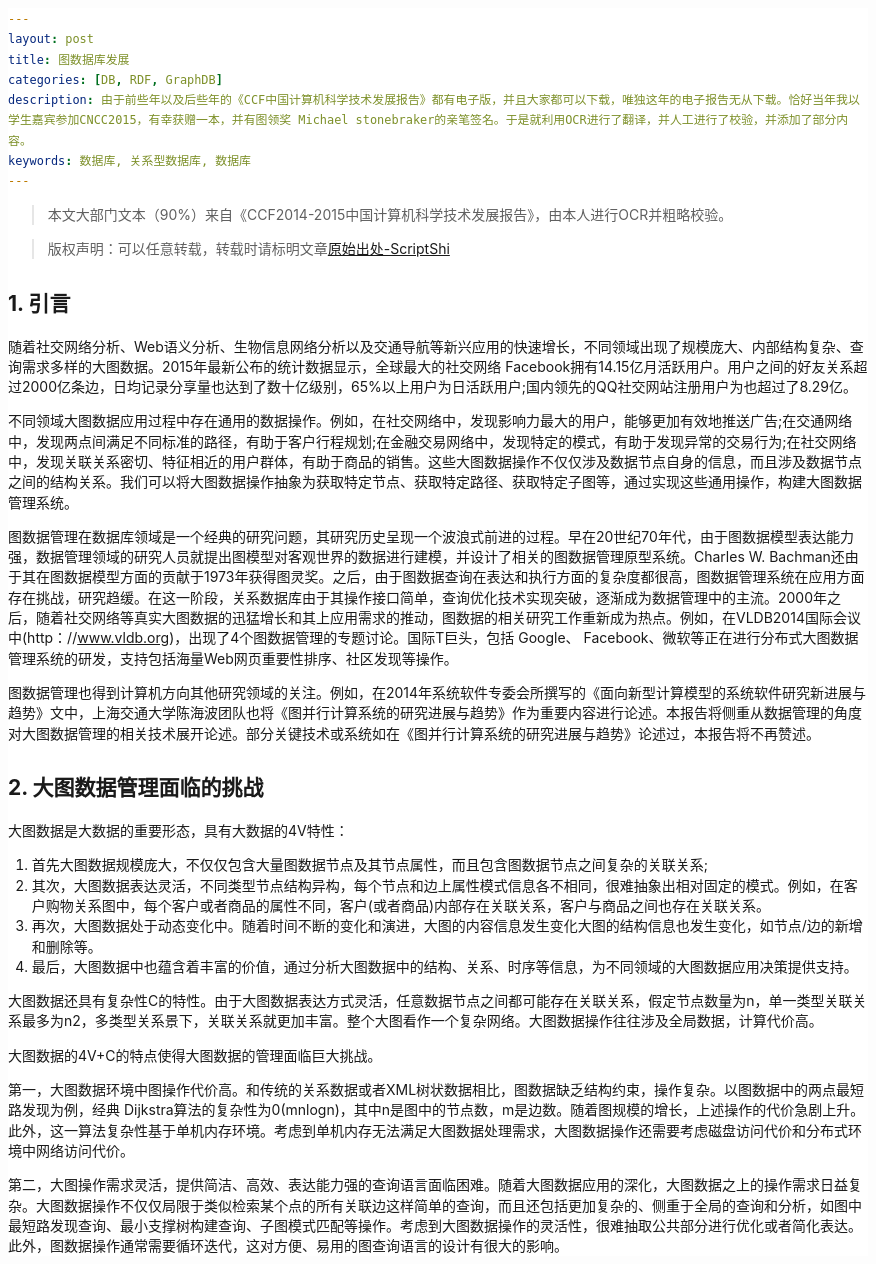 ```yaml
---
layout: post
title: 图数据库发展
categories: [DB, RDF, GraphDB]
description: 由于前些年以及后些年的《CCF中国计算机科学技术发展报告》都有电子版，并且大家都可以下载，唯独这年的电子报告无从下载。恰好当年我以学生嘉宾参加CNCC2015，有幸获赠一本，并有图领奖 Michael stonebraker的亲笔签名。于是就利用OCR进行了翻译，并人工进行了校验，并添加了部分内容。
keywords: 数据库, 关系型数据库, 数据库
---
```


> 本文大部门文本（90%）来自《CCF2014-2015中国计算机科学技术发展报告》，由本人进行OCR并粗略校验。

> 版权声明：可以任意转载，转载时请标明文章[原始出处-ScriptShi](http：//www.xjtushilei.com/2018/04/26/graphdb/)



## 1. 引言
随着社交网络分析、Web语义分析、生物信息网络分析以及交通导航等新兴应用的快速增长，不同领域出现了规模庞大、内部结构复杂、查询需求多样的大图数据。2015年最新公布的统计数据显示，全球最大的社交网络 Facebook拥有14.15亿月活跃用户。用户之间的好友关系超过2000亿条边，日均记录分享量也达到了数十亿级别，65%以上用户为日活跃用户;国内领先的QQ社交网站注册用户为也超过了8.29亿。

不同领域大图数据应用过程中存在通用的数据操作。例如，在社交网络中，发现影响力最大的用户，能够更加有效地推送广告;在交通网络中，发现两点间满足不同标准的路径，有助于客户行程规划;在金融交易网络中，发现特定的模式，有助于发现异常的交易行为;在社交网络中，发现关联关系密切、特征相近的用户群体，有助于商品的销售。这些大图数据操作不仅仅涉及数据节点自身的信息，而且涉及数据节点之间的结构关系。我们可以将大图数据操作抽象为获取特定节点、获取特定路径、获取特定子图等，通过实现这些通用操作，构建大图数据管理系统。

图数据管理在数据库领域是一个经典的研究问题，其研究历史呈现一个波浪式前进的过程。早在20世纪70年代，由于图数据模型表达能力强，数据管理领域的研究人员就提出图模型对客观世界的数据进行建模，并设计了相关的图数据管理原型系统。Charles W. Bachman还由于其在图数据模型方面的贡献于1973年获得图灵奖。之后，由于图数据查询在表达和执行方面的复杂度都很高，图数据管理系统在应用方面存在挑战，研究趋缓。在这一阶段，关系数据库由于其操作接口简单，查询优化技术实现突破，逐渐成为数据管理中的主流。2000年之后，随着社交网络等真实大图数据的迅猛增长和其上应用需求的推动，图数据的相关研究工作重新成为热点。例如，在VLDB2014国际会议中(http：//www.vldb.org)，出现了4个图数据管理的专题讨论。国际T巨头，包括 Google、 Facebook、微软等正在进行分布式大图数据管理系统的研发，支持包括海量Web网页重要性排序、社区发现等操作。

图数据管理也得到计算机方向其他研究领域的关注。例如，在2014年系统软件专委会所撰写的《面向新型计算模型的系统软件研究新进展与趋势》文中，上海交通大学陈海波团队也将《图并行计算系统的研究进展与趋势》作为重要内容进行论述。本报告将侧重从数据管理的角度对大图数据管理的相关技术展开论述。部分关键技术或系统如在《图并行计算系统的研究进展与趋势》论述过，本报告将不再赞述。

## 2. 大图数据管理面临的挑战

大图数据是大数据的重要形态，具有大数据的4V特性：
1. 首先大图数据规模庞大，不仅仅包含大量图数据节点及其节点属性，而且包含图数据节点之间复杂的关联关系;
1. 其次，大图数据表达灵活，不同类型节点结构异构，每个节点和边上属性模式信息各不相同，很难抽象出相对固定的模式。例如，在客户购物关系图中，每个客户或者商品的属性不同，客户(或者商品)内部存在关联关系，客户与商品之间也存在关联关系。
1. 再次，大图数据处于动态变化中。随着时间不断的变化和演进，大图的内容信息发生变化大图的结构信息也发生变化，如节点/边的新增和删除等。
1. 最后，大图数据中也蕴含着丰富的价值，通过分析大图数据中的结构、关系、时序等信息，为不同领域的大图数据应用决策提供支持。

大图数据还具有复杂性C的特性。由于大图数据表达方式灵活，任意数据节点之间都可能存在关联关系，假定节点数量为n，单一类型关联关系最多为n2，多类型关系景下，关联关系就更加丰富。整个大图看作一个复杂网络。大图数据操作往往涉及全局数据，计算代价高。

大图数据的4V+C的特点使得大图数据的管理面临巨大挑战。

第一，大图数据环境中图操作代价高。和传统的关系数据或者XML树状数据相比，图数据缺乏结构约束，操作复杂。以图数据中的两点最短路发现为例，经典 Dijkstra算法的复杂性为0(mnlogn)，其中n是图中的节点数，m是边数。随着图规模的增长，上述操作的代价急剧上升。此外，这一算法复杂性基于单机内存环境。考虑到单机内存无法满足大图数据处理需求，大图数据操作还需要考虑磁盘访问代价和分布式环境中网络访问代价。

第二，大图操作需求灵活，提供简洁、高效、表达能力强的查询语言面临困难。随着大图数据应用的深化，大图数据之上的操作需求日益复杂。大图数据操作不仅仅局限于类似检索某个点的所有关联边这样简单的查询，而且还包括更加复杂的、侧重于全局的查询和分析，如图中最短路发现查询、最小支撑树构建查询、子图模式匹配等操作。考虑到大图数据操作的灵活性，很难抽取公共部分进行优化或者简化表达。此外，图数据操作通常需要循环迭代，这对方便、易用的图查询语言的设计有很大的影响。
